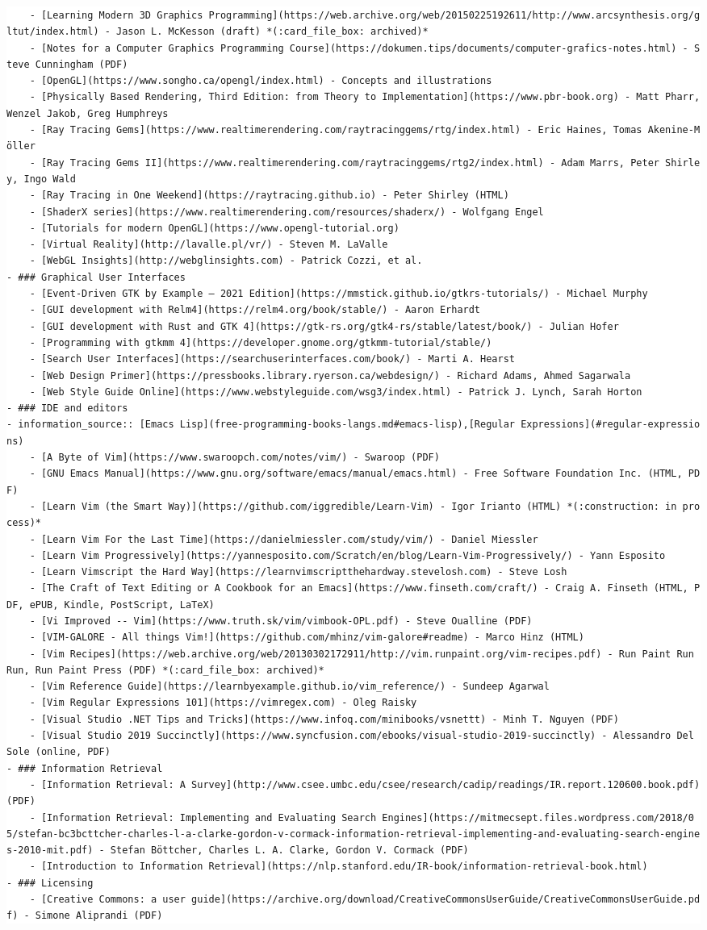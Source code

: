 		- [Learning Modern 3D Graphics Programming](https://web.archive.org/web/20150225192611/http://www.arcsynthesis.org/gltut/index.html) - Jason L. McKesson (draft) *(:card_file_box: archived)*
		- [Notes for a Computer Graphics Programming Course](https://dokumen.tips/documents/computer-grafics-notes.html) - Steve Cunningham (PDF)
		- [OpenGL](https://www.songho.ca/opengl/index.html) - Concepts and illustrations
		- [Physically Based Rendering, Third Edition: from Theory to Implementation](https://www.pbr-book.org) - Matt Pharr, Wenzel Jakob, Greg Humphreys
		- [Ray Tracing Gems](https://www.realtimerendering.com/raytracinggems/rtg/index.html) - Eric Haines, Tomas Akenine-Möller
		- [Ray Tracing Gems II](https://www.realtimerendering.com/raytracinggems/rtg2/index.html) - Adam Marrs, Peter Shirley, Ingo Wald
		- [Ray Tracing in One Weekend](https://raytracing.github.io) - Peter Shirley (HTML)
		- [ShaderX series](https://www.realtimerendering.com/resources/shaderx/) - Wolfgang Engel
		- [Tutorials for modern OpenGL](https://www.opengl-tutorial.org)
		- [Virtual Reality](http://lavalle.pl/vr/) - Steven M. LaValle
		- [WebGL Insights](http://webglinsights.com) - Patrick Cozzi, et al.
	- ### Graphical User Interfaces
		- [Event-Driven GTK by Example — 2021 Edition](https://mmstick.github.io/gtkrs-tutorials/) - Michael Murphy
		- [GUI development with Relm4](https://relm4.org/book/stable/) - Aaron Erhardt
		- [GUI development with Rust and GTK 4](https://gtk-rs.org/gtk4-rs/stable/latest/book/) - Julian Hofer
		- [Programming with gtkmm 4](https://developer.gnome.org/gtkmm-tutorial/stable/)
		- [Search User Interfaces](https://searchuserinterfaces.com/book/) - Marti A. Hearst
		- [Web Design Primer](https://pressbooks.library.ryerson.ca/webdesign/) - Richard Adams, Ahmed Sagarwala
		- [Web Style Guide Online](https://www.webstyleguide.com/wsg3/index.html) - Patrick J. Lynch, Sarah Horton
	- ### IDE and editors
	- information_source:: [Emacs Lisp](free-programming-books-langs.md#emacs-lisp),[Regular Expressions](#regular-expressions)
		- [A Byte of Vim](https://www.swaroopch.com/notes/vim/) - Swaroop (PDF)
		- [GNU Emacs Manual](https://www.gnu.org/software/emacs/manual/emacs.html) - Free Software Foundation Inc. (HTML, PDF)
		- [Learn Vim (the Smart Way)](https://github.com/iggredible/Learn-Vim) - Igor Irianto (HTML) *(:construction: in process)*
		- [Learn Vim For the Last Time](https://danielmiessler.com/study/vim/) - Daniel Miessler
		- [Learn Vim Progressively](https://yannesposito.com/Scratch/en/blog/Learn-Vim-Progressively/) - Yann Esposito
		- [Learn Vimscript the Hard Way](https://learnvimscriptthehardway.stevelosh.com) - Steve Losh
		- [The Craft of Text Editing or A Cookbook for an Emacs](https://www.finseth.com/craft/) - Craig A. Finseth (HTML, PDF, ePUB, Kindle, PostScript, LaTeX)
		- [Vi Improved -- Vim](https://www.truth.sk/vim/vimbook-OPL.pdf) - Steve Oualline (PDF)
		- [VIM-GALORE - All things Vim!](https://github.com/mhinz/vim-galore#readme) - Marco Hinz (HTML)
		- [Vim Recipes](https://web.archive.org/web/20130302172911/http://vim.runpaint.org/vim-recipes.pdf) - Run Paint Run Run, Run Paint Press (PDF) *(:card_file_box: archived)*
		- [Vim Reference Guide](https://learnbyexample.github.io/vim_reference/) - Sundeep Agarwal
		- [Vim Regular Expressions 101](https://vimregex.com) - Oleg Raisky
		- [Visual Studio .NET Tips and Tricks](https://www.infoq.com/minibooks/vsnettt) - Minh T. Nguyen (PDF)
		- [Visual Studio 2019 Succinctly](https://www.syncfusion.com/ebooks/visual-studio-2019-succinctly) - Alessandro Del Sole (online, PDF)
	- ### Information Retrieval
		- [Information Retrieval: A Survey](http://www.csee.umbc.edu/csee/research/cadip/readings/IR.report.120600.book.pdf) (PDF)
		- [Information Retrieval: Implementing and Evaluating Search Engines](https://mitmecsept.files.wordpress.com/2018/05/stefan-bc3bcttcher-charles-l-a-clarke-gordon-v-cormack-information-retrieval-implementing-and-evaluating-search-engines-2010-mit.pdf) - Stefan Böttcher, Charles L. A. Clarke, Gordon V. Cormack (PDF)
		- [Introduction to Information Retrieval](https://nlp.stanford.edu/IR-book/information-retrieval-book.html)
	- ### Licensing
		- [Creative Commons: a user guide](https://archive.org/download/CreativeCommonsUserGuide/CreativeCommonsUserGuide.pdf) - Simone Aliprandi (PDF)